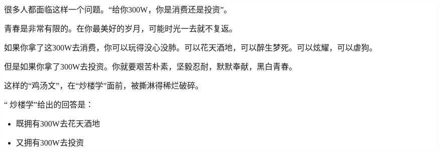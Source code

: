 </span>
</p>
<p style="line-height:150%">
<span style="font-size:16px;line-height:150%;font-family:楷体">
</span>
</p>
<p style="line-height:150%">
<span style="font-size:16px;line-height:150%;font-family:楷体">
          很多人都面临这样一个问题。“给你300W，你是消费还是投资”。
         </span>
</p>
<p style="line-height:150%">
<span style="font-size:16px;line-height:150%;font-family:楷体">
          青春是非常有限的。在你最美好的岁月，可能时光一去就不复返。
         </span>
</p>
<p style="line-height:150%">
<span style="font-size:16px;line-height:150%;font-family:楷体">
          如果你拿了这300W去消费，你可以玩得没心没肺。可以花天酒地，可以醉生梦死。可以炫耀，可以虐狗。
         </span>
</p>
<p style="line-height:150%">
<span style="font-size:16px;line-height:150%;font-family:楷体">
          但是如果你拿了300W去投资。你就要艰苦朴素，坚毅忍耐，默默奉献，黑白青春。
         </span>
</p>
<p style="line-height:150%">
<span style="font-size:16px;line-height:150%;font-family:楷体">
</span>
</p>
<p style="line-height:150%">
<span style="font-size:16px;line-height:150%;font-family:楷体">
</span>
</p>
<p style="line-height:150%">
<span style="font-size:16px;line-height:150%;font-family:楷体">
          这样的“鸡汤文”，在“炒楼学”面前，被撕淋得稀烂破碎。
         </span>
</p>
<p style="line-height:150%">
<span style="font-size:16px;line-height:150%;font-family:楷体">
          “
         </span>
<span style="font-size:16px;line-height:150%;font-family:楷体">
          炒楼学”给出的回答是：
         </span>
</p>
<ul class="list-paddingleft-2" style="list-style-type: disc;">
<li>
<p style="line-height:150%">
<span style="font-size:16px;line-height:150%;font-family:楷体">
            既拥有300W去花天酒地
           </span>
</p>
</li>
<li>
<p style="line-height:150%">
<span style="font-size:16px;line-height:150%;font-family:楷体">
            又拥有300W去投资
           </span>
</p>
</li>
</ul>
<p style="line-height:150%">